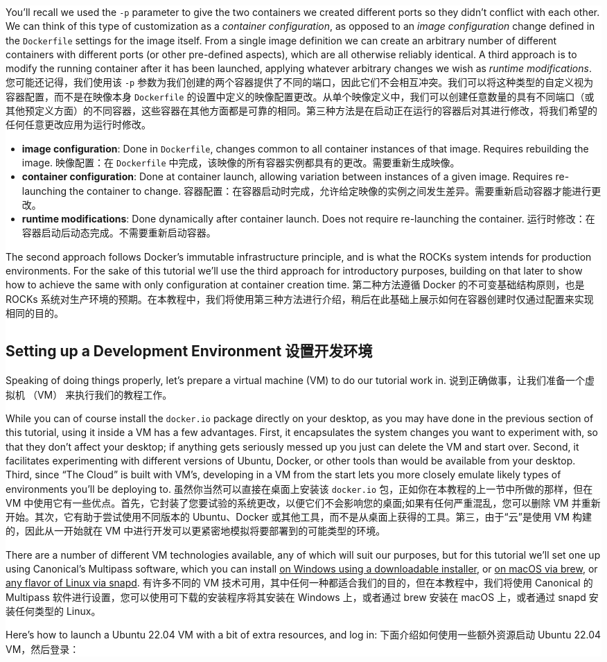You’ll recall we used the `-p` parameter to give the two containers we created different ports so they didn’t conflict with each other.  We can think of this type of  customization as a *container configuration*, as opposed to an *image configuration* change defined in the `Dockerfile` settings for the image itself.  From a single image definition we can  create an arbitrary number of different containers with different ports  (or other pre-defined aspects), which are all otherwise reliably  identical.  A third approach is to modify the running container after it has been launched, applying whatever arbitrary changes we wish as *runtime modifications*.
您可能还记得，我们使用该 `-p` 参数为我们创建的两个容器提供了不同的端口，因此它们不会相互冲突。我们可以将这种类型的自定义视为容器配置，而不是在映像本身 `Dockerfile` 的设置中定义的映像配置更改。从单个映像定义中，我们可以创建任意数量的具有不同端口（或其他预定义方面）的不同容器，这些容器在其他方面都是可靠的相同。第三种方法是在启动正在运行的容器后对其进行修改，将我们希望的任何任意更改应用为运行时修改。

- **image configuration**:  Done in `Dockerfile`, changes common to all container instances of that image.  Requires rebuilding the image.
  映像配置：在 `Dockerfile` 中完成，该映像的所有容器实例都具有的更改。需要重新生成映像。
- **container configuration**:  Done at container launch, allowing variation between instances of a  given image.  Requires re-launching the container to change.
  容器配置：在容器启动时完成，允许给定映像的实例之间发生差异。需要重新启动容器才能进行更改。
- **runtime modifications**:  Done dynamically after container launch.  Does not require re-launching the container.
  运行时修改：在容器启动后动态完成。不需要重新启动容器。

The second approach follows Docker’s immutable infrastructure principle,  and is what the ROCKs system intends for production environments.  For  the sake of this tutorial we’ll use the third approach for introductory  purposes, building on that later to show how to achieve the same with  only configuration at container creation time.
第二种方法遵循 Docker 的不可变基础结构原则，也是 ROCKs 系统对生产环境的预期。在本教程中，我们将使用第三种方法进行介绍，稍后在此基础上展示如何在容器创建时仅通过配置来实现相同的目的。

## Setting up a Development Environment 设置开发环境

Speaking of doing things properly, let’s prepare a virtual machine (VM) to do our tutorial work in.
说到正确做事，让我们准备一个虚拟机 （VM） 来执行我们的教程工作。

While you can of course install the `docker.io` package directly on your desktop, as you may have done in the previous  section of this tutorial, using it inside a VM has a few advantages.   First, it encapsulates the system changes you want to experiment with,  so that they don’t affect your desktop; if anything gets seriously  messed up you just can delete the VM and start over.  Second, it  facilitates experimenting with different versions of Ubuntu, Docker, or  other tools than would be available from your desktop.  Third, since  “The Cloud” is built with VM’s, developing in a VM from the start lets  you more closely emulate likely types of environments you’ll be  deploying to.
虽然你当然可以直接在桌面上安装该 `docker.io` 包，正如你在本教程的上一节中所做的那样，但在 VM  中使用它有一些优点。首先，它封装了您要试验的系统更改，以便它们不会影响您的桌面;如果有任何严重混乱，您可以删除 VM  并重新开始。其次，它有助于尝试使用不同版本的 Ubuntu、Docker 或其他工具，而不是从桌面上获得的工具。第三，由于“云”是使用 VM  构建的，因此从一开始就在 VM 中进行开发可以更紧密地模拟将要部署到的可能类型的环境。

There are a number of different VM technologies available, any of which will  suit our purposes, but for this tutorial we’ll set one up using  Canonical’s Multipass software, which you can install [on Windows using a downloadable installer](https://multipass.run/docs/installing-on-windows), or [on macOS via brew](https://multipass.run/docs/installing-on-macos), or [any flavor of Linux via snapd](https://multipass.run/docs/installing-on-linux).
有许多不同的 VM 技术可用，其中任何一种都适合我们的目的，但在本教程中，我们将使用 Canonical 的 Multipass  软件进行设置，您可以使用可下载的安装程序将其安装在 Windows 上，或者通过 brew 安装在 macOS 上，或者通过 snapd  安装任何类型的 Linux。

Here’s how to launch a Ubuntu 22.04 VM with a bit of extra resources, and log in:
下面介绍如何使用一些额外资源启动 Ubuntu 22.04 VM，然后登录：
